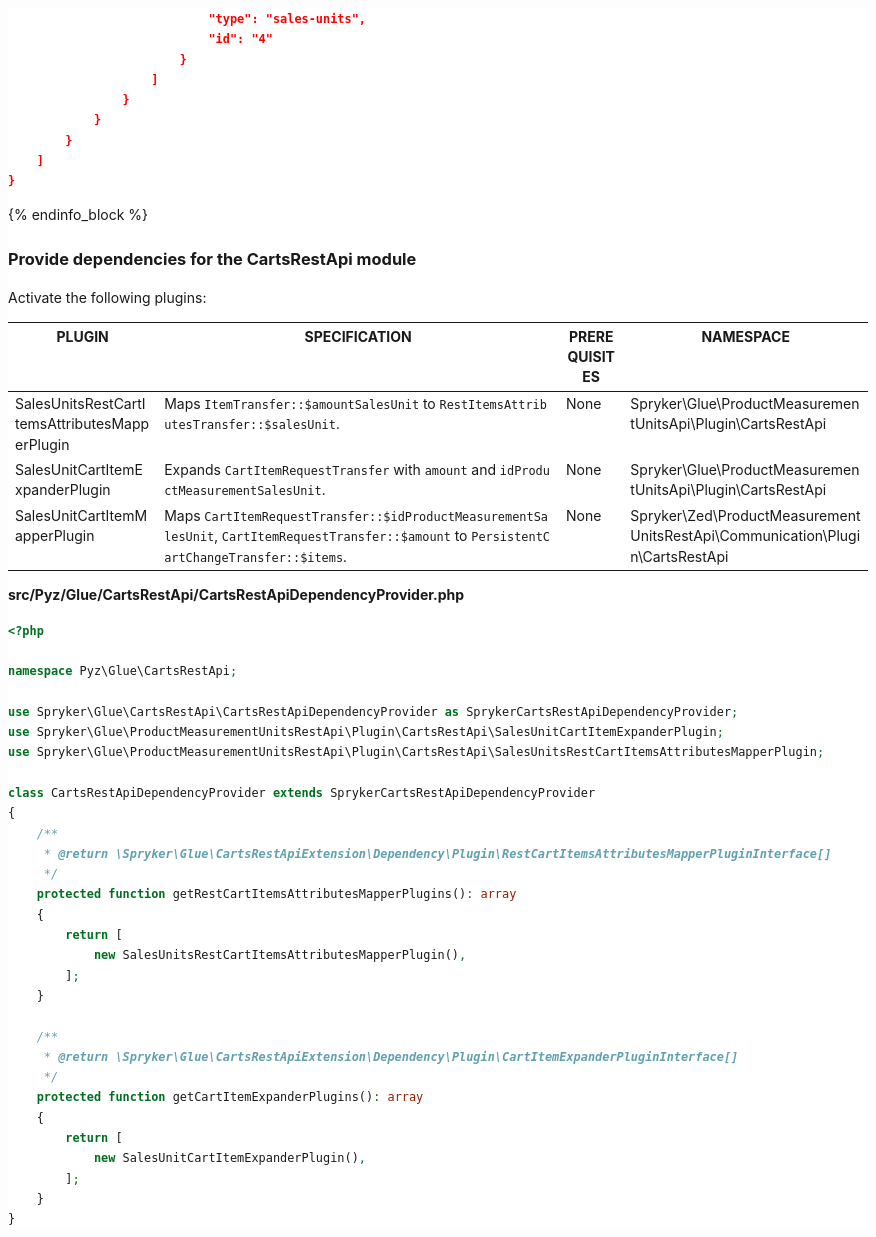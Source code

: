 ```json
                            "type": "sales-units",
                            "id": "4"
                        }
                    ]
                }
            }
        }
    ]
}
```
</details>

{% endinfo_block %}

### Provide dependencies for the CartsRestApi module

Activate the following plugins:

| PLUGIN | SPECIFICATION | PREREQUISITES | NAMESPACE |
| --- | --- | --- | --- |
| SalesUnitsRestCartItemsAttributesMapperPlugin | Maps `ItemTransfer::$amountSalesUnit` to `RestItemsAttributesTransfer::$salesUnit`. | None | Spryker\Glue\ProductMeasurementUnitsApi\Plugin\CartsRestApi |
| SalesUnitCartItemExpanderPlugin | Expands `CartItemRequestTransfer` with `amount` and `idProductMeasurementSalesUnit`. | None | Spryker\Glue\ProductMeasurementUnitsApi\Plugin\CartsRestApi |
| SalesUnitCartItemMapperPlugin | Maps `CartItemRequestTransfer::$idProductMeasurementSalesUnit`, `CartItemRequestTransfer::$amount` to `PersistentCartChangeTransfer::$items`. | None | Spryker\Zed\ProductMeasurementUnitsRestApi\Communication\Plugin\CartsRestApi |


**src/Pyz/Glue/CartsRestApi/CartsRestApiDependencyProvider.php**

```php
<?php

namespace Pyz\Glue\CartsRestApi;

use Spryker\Glue\CartsRestApi\CartsRestApiDependencyProvider as SprykerCartsRestApiDependencyProvider;
use Spryker\Glue\ProductMeasurementUnitsRestApi\Plugin\CartsRestApi\SalesUnitCartItemExpanderPlugin;
use Spryker\Glue\ProductMeasurementUnitsRestApi\Plugin\CartsRestApi\SalesUnitsRestCartItemsAttributesMapperPlugin;

class CartsRestApiDependencyProvider extends SprykerCartsRestApiDependencyProvider
{
    /**
     * @return \Spryker\Glue\CartsRestApiExtension\Dependency\Plugin\RestCartItemsAttributesMapperPluginInterface[]
     */
    protected function getRestCartItemsAttributesMapperPlugins(): array
    {
        return [
            new SalesUnitsRestCartItemsAttributesMapperPlugin(),
        ];
    }

    /**
     * @return \Spryker\Glue\CartsRestApiExtension\Dependency\Plugin\CartItemExpanderPluginInterface[]
     */
    protected function getCartItemExpanderPlugins(): array
    {
        return [
            new SalesUnitCartItemExpanderPlugin(),
        ];
    }
}
```